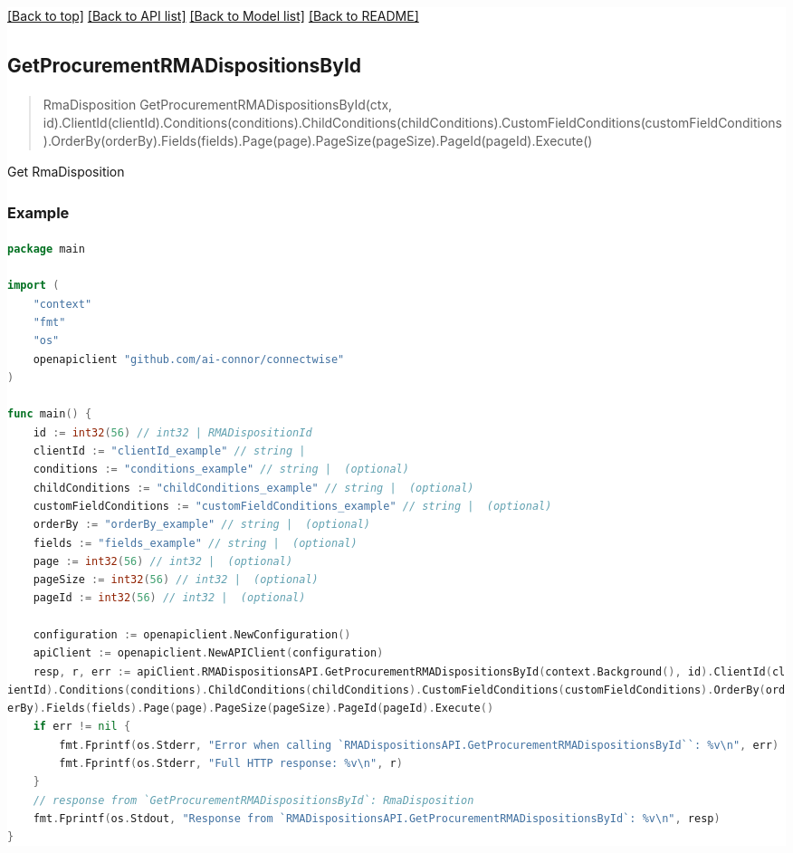 [[Back to top]](#) [[Back to API list]](../README.md#documentation-for-api-endpoints)
[[Back to Model list]](../README.md#documentation-for-models)
[[Back to README]](../README.md)


## GetProcurementRMADispositionsById

> RmaDisposition GetProcurementRMADispositionsById(ctx, id).ClientId(clientId).Conditions(conditions).ChildConditions(childConditions).CustomFieldConditions(customFieldConditions).OrderBy(orderBy).Fields(fields).Page(page).PageSize(pageSize).PageId(pageId).Execute()

Get RmaDisposition

### Example

```go
package main

import (
	"context"
	"fmt"
	"os"
	openapiclient "github.com/ai-connor/connectwise"
)

func main() {
	id := int32(56) // int32 | RMADispositionId
	clientId := "clientId_example" // string | 
	conditions := "conditions_example" // string |  (optional)
	childConditions := "childConditions_example" // string |  (optional)
	customFieldConditions := "customFieldConditions_example" // string |  (optional)
	orderBy := "orderBy_example" // string |  (optional)
	fields := "fields_example" // string |  (optional)
	page := int32(56) // int32 |  (optional)
	pageSize := int32(56) // int32 |  (optional)
	pageId := int32(56) // int32 |  (optional)

	configuration := openapiclient.NewConfiguration()
	apiClient := openapiclient.NewAPIClient(configuration)
	resp, r, err := apiClient.RMADispositionsAPI.GetProcurementRMADispositionsById(context.Background(), id).ClientId(clientId).Conditions(conditions).ChildConditions(childConditions).CustomFieldConditions(customFieldConditions).OrderBy(orderBy).Fields(fields).Page(page).PageSize(pageSize).PageId(pageId).Execute()
	if err != nil {
		fmt.Fprintf(os.Stderr, "Error when calling `RMADispositionsAPI.GetProcurementRMADispositionsById``: %v\n", err)
		fmt.Fprintf(os.Stderr, "Full HTTP response: %v\n", r)
	}
	// response from `GetProcurementRMADispositionsById`: RmaDisposition
	fmt.Fprintf(os.Stdout, "Response from `RMADispositionsAPI.GetProcurementRMADispositionsById`: %v\n", resp)
}
```
